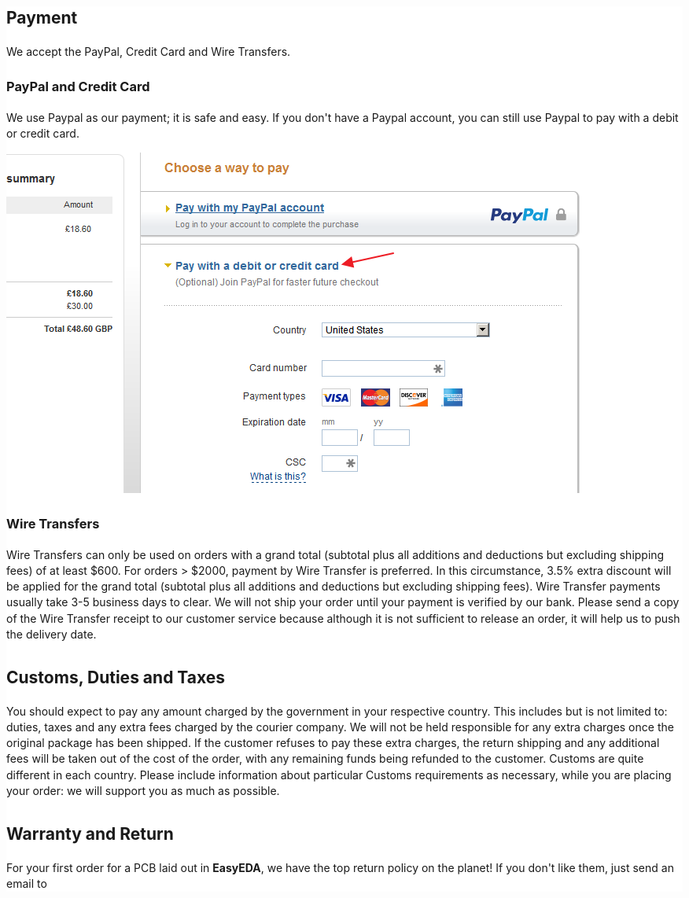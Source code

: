 ## Payment
We accept the PayPal, Credit Card and Wire Transfers. 

### PayPal and Credit Card
We use Paypal as our payment; it is safe and easy. If you don't have a Paypal account, you can still use Paypal to pay with a debit or credit card.

![](images/paycard.png) 

### Wire Transfers
Wire Transfers can only be used on orders with a grand total (subtotal plus all additions and deductions but excluding shipping fees) of at least $600. For orders > $2000, payment by Wire Transfer is preferred. In this circumstance, 3.5% extra discount will be applied for the grand total (subtotal plus all additions and deductions but excluding shipping fees). Wire Transfer payments usually take 3-5 business days to clear. We will not ship your order until your payment is verified by our bank. Please send a copy of the Wire Transfer receipt to our customer service because although it is not sufficient to release an order, it will help us to push the delivery date. 

## Customs, Duties and Taxes
You should expect to pay any amount charged by the government in your respective country. This includes but is not limited to: duties, taxes and any extra fees charged by the courier company. We will not be held responsible for any extra charges once the original package has been shipped. If the customer refuses to pay these extra charges, the return shipping and any additional fees will be taken out of the cost of the order, with any remaining funds being refunded to the customer.
Customs are quite different in each country. Please include information about particular Customs requirements as necessary, while you are placing your order: we will support you as much as possible. 

## Warranty and Return
For your first order for a PCB laid out in **EasyEDA**, we have the top return policy on the planet! If you don't like them, just send an email to 
